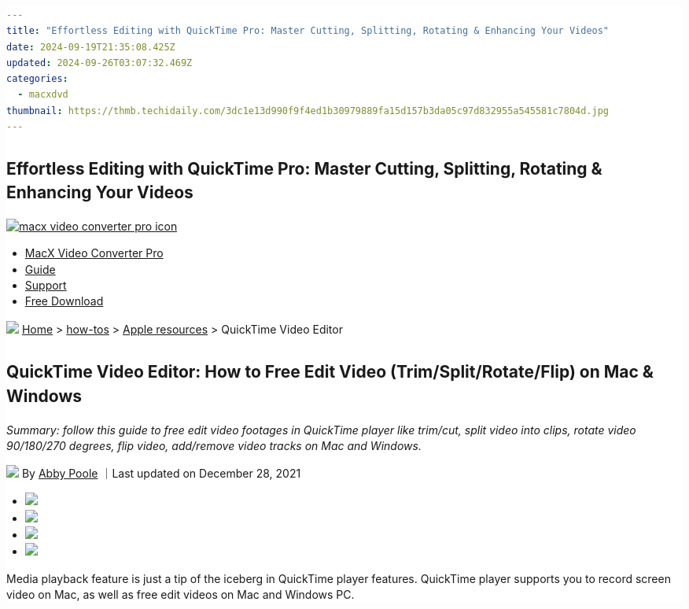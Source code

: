 ```yaml
---
title: "Effortless Editing with QuickTime Pro: Master Cutting, Splitting, Rotating & Enhancing Your Videos"
date: 2024-09-19T21:35:08.425Z
updated: 2024-09-26T03:07:32.469Z
categories:
  - macxdvd
thumbnail: https://thmb.techidaily.com/3dc1e13d990f9f4ed1b30979889fa15d157b3da05c97d832955a545581c7804d.jpg
---
```


## Effortless Editing with QuickTime Pro: Master Cutting, Splitting, Rotating & Enhancing Your Videos

[![macx video converter pro icon](https://www.macxdvd.com/mac-dvd-video-converter-how-to/../image-style/new-seo/icon11.png)](https://tools.techidaily.com/macxdvd/products/)

* [MacX Video Converter Pro](https://tools.techidaily.com/macxdvd/products/)
* [Guide](https://tools.techidaily.com/macxdvd/products/)
* [Support](https://tools.techidaily.com/macxdvd/products/)
* [Free Download](https://tools.techidaily.com/macxdvd/products/)

![](https://www.macxdvd.com/mac-dvd-video-converter-how-to/../image-style/new-seo/icon7.png) [Home](https://tools.techidaily.com/macxdvd/products/) \> [how-tos](https://tools.techidaily.com/macxdvd/products/) \> [Apple resources](https://tools.techidaily.com/macxdvd/products/) \> QuickTime Video Editor

## QuickTime Video Editor: How to Free Edit Video (Trim/Split/Rotate/Flip) on Mac & Windows

_Summary: follow this guide to free edit video footages in QuickTime player like trim/cut, split video into clips, rotate video 90/180/270 degrees, flip video, add/remove video tracks on Mac and Windows._

![](https://www.macxdvd.com/mac-dvd-video-converter-how-to/../image-style/new-seo/icon6.png) By [Abby Poole](https://www.linkedin.com/in/abby-poole-6822b0104/) ｜Last updated on December 28, 2021 

* [![](https://www.macxdvd.com/mac-dvd-video-converter-how-to/../image-style/new-seo/share-fa.jpg)](https://www.facebook.com/sharer/sharer.php?u=https://www.macxdvd.com/mac-dvd-video-converter-how-to/quicktime-video-editor-guide.htm)
* [![](https://www.macxdvd.com/mac-dvd-video-converter-how-to/../image-style/new-seo/share-tw.jpg)](https://twitter.com/intent/tweet?url=https://www.macxdvd.com/mac-dvd-video-converter-how-to/quicktime-video-editor-guide.htm)
* [![](https://www.macxdvd.com/mac-dvd-video-converter-how-to/../image-style/new-seo/share-email.jpg)](https://www.macxdvd.com/mac-dvd-video-converter-how-to/mailto:info@example.com?&subject=&body=https://www.macxdvd.com/mac-dvd-video-converter-how-to/quicktime-video-editor-guide.htm)
* [![](https://www.macxdvd.com/mac-dvd-video-converter-how-to/../image-style/new-seo/share-in.jpg)](https://www.linkedin.com/shareArticle?mini=true&url=https://www.macxdvd.com/mac-dvd-video-converter-how-to/quicktime-video-editor-guide.htm&title=&summary=https://www.macxdvd.com/mac-dvd-video-converter-how-to/quicktime-video-editor-guide.htm&source=)

Media playback feature is just a tip of the iceberg in QuickTime player features. QuickTime player supports you to record screen video on Mac, as well as free edit videos on Mac and Windows PC. 

